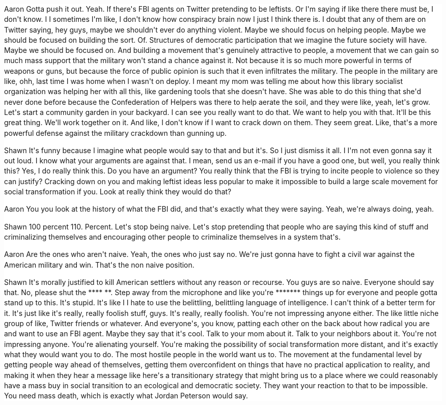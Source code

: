 Aaron
Gotta push it out. Yeah. If there's FBI agents on Twitter pretending to be leftists. Or I'm saying if like there there must be, I don't know. I I sometimes I'm like, I don't know how conspiracy brain now I just I think there is. I doubt that any of them are on Twitter saying, hey guys, maybe we shouldn't ever do anything violent. Maybe we should focus on helping people. Maybe we should be focused on building the sort. Of. Structures of democratic participation that we imagine the future society will have. Maybe we should be focused on. And building a movement that's genuinely attractive to people, a movement that we can gain so much mass support that the military won't stand a chance against it. Not because it is so much more powerful in terms of weapons or guns, but because the force of public opinion is such that it even infiltrates the military. The people in the military are like, ohh, last time I was home when I wasn't on deploy. I meant my mom was telling me about how this library socialist organization was helping her with all this, like gardening tools that she doesn't have. She was able to do this thing that she'd never done before because the Confederation of Helpers was there to help aerate the soil, and they were like, yeah, let's grow. Let's start a community garden in your backyard. I can see you really want to do that. We want to help you with that. It'll be this great thing. We'll work together on it. And like, I don't know if I want to crack down on them. They seem great. Like, that's a more powerful defense against the military crackdown than gunning up. 

Shawn
It's funny because I imagine what people would say to that and but it's. So I just dismiss it all. I I'm not even gonna say it out loud. I know what your arguments are against that. I mean, send us an e-mail if you have a good one, but well, you really think this? Yes, I do really think this. Do you have an argument? You really think that the FBI is trying to incite people to violence so they can justify? Cracking down on you and making leftist ideas less popular to make it impossible to build a large scale movement for social transformation if you. Look at really think they would do that? 

Aaron
You you look at the history of what the FBI did, and that's exactly what they were saying. Yeah, we're always doing, yeah. 

Shawn
100 percent 110. Percent. Let's stop being naive. Let's stop pretending that people who are saying this kind of stuff and criminalizing themselves and encouraging other people to criminalize themselves in a system that's. 

Aaron
Are the ones who aren't naive. Yeah, the ones who just say no. We're just gonna have to fight a civil war against the American military and win. That's the non naive position. 

Shawn
It's morally justified to kill American settlers without any reason or recourse. You guys are so naive. Everyone should say that. No, please shut the **** **. Step away from the microphone and like you're ******* things up for everyone and people gotta stand up to this. It's stupid. It's like I I hate to use the belittling, belittling language of intelligence. I can't think of a better term for it. It's just like it's really, really foolish stuff, guys. It's really, really foolish. You're not impressing anyone either. The like little niche group of like, Twitter friends or whatever. And everyone's, you know, patting each other on the back about how radical you are and want to use an FBI agent. Maybe they say that it's cool. Talk to your mom about it. Talk to your neighbors about it. You're not impressing anyone. You're alienating yourself. You're making the possibility of social transformation more distant, and it's exactly what they would want you to do. The most hostile people in the world want us to. The movement at the fundamental level by getting people way ahead of themselves, getting them overconfident on things that have no practical application to reality, and making it when they hear a message like here's a transitionary strategy that might bring us to a place where we could reasonably have a mass buy in social transition to an ecological and democratic society. They want your reaction to that to be impossible. You need mass death, which is exactly what Jordan Peterson would say. 

